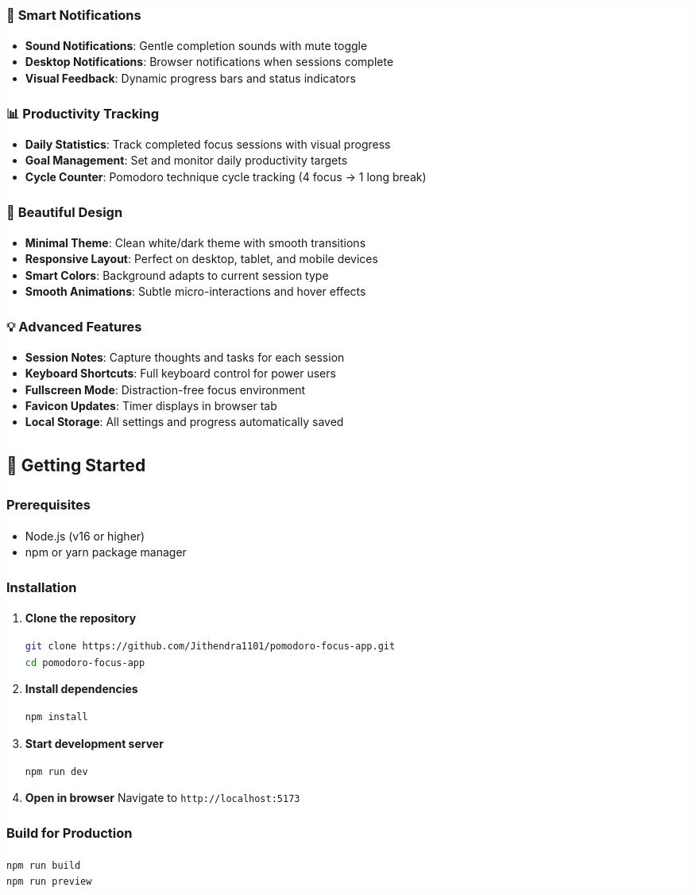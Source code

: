 ### 🔔 **Smart Notifications**
- **Sound Notifications**: Gentle completion sounds with mute toggle
- **Desktop Notifications**: Browser notifications when sessions complete
- **Visual Feedback**: Dynamic progress bars and status indicators

### 📊 **Productivity Tracking**
- **Daily Statistics**: Track completed focus sessions with visual progress
- **Goal Management**: Set and monitor daily productivity targets
- **Cycle Counter**: Pomodoro technique cycle tracking (4 focus → 1 long break)

### 🎨 **Beautiful Design**
- **Minimal Theme**: Clean white/dark theme with smooth transitions
- **Responsive Layout**: Perfect on desktop, tablet, and mobile devices
- **Smart Colors**: Background adapts to current session type
- **Smooth Animations**: Subtle micro-interactions and hover effects

### 💡 **Advanced Features**
- **Session Notes**: Capture thoughts and tasks for each session
- **Keyboard Shortcuts**: Full keyboard control for power users
- **Fullscreen Mode**: Distraction-free focus environment
- **Favicon Updates**: Timer displays in browser tab
- **Local Storage**: All settings and progress automatically saved

## 🚀 Getting Started

### Prerequisites
- Node.js (v16 or higher)
- npm or yarn package manager

### Installation

1. **Clone the repository**
   ```bash
   git clone https://github.com/Jithendra1101/pomodoro-focus-app.git
   cd pomodoro-focus-app
   ```

2. **Install dependencies**
   ```bash
   npm install
   ```

3. **Start development server**
   ```bash
   npm run dev
   ```

4. **Open in browser**
   Navigate to `http://localhost:5173`

### Build for Production
```bash
npm run build
npm run preview
```
